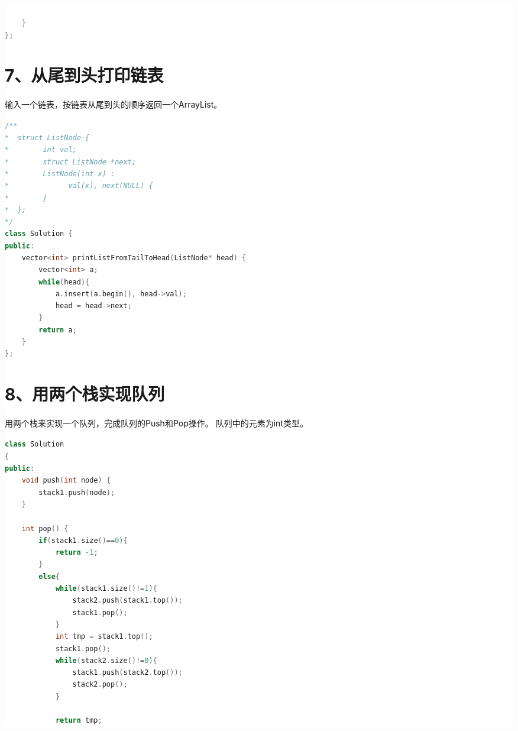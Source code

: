```c++
        
	}
};
```



# 7、从尾到头打印链表

输入一个链表，按链表从尾到头的顺序返回一个ArrayList。

```c++
/**
*  struct ListNode {
*        int val;
*        struct ListNode *next;
*        ListNode(int x) :
*              val(x), next(NULL) {
*        }
*  };
*/
class Solution {
public:
    vector<int> printListFromTailToHead(ListNode* head) {
        vector<int> a;
        while(head){
            a.insert(a.begin(), head->val);
            head = head->next;
        }
        return a;
    }
};
```



# 8、用两个栈实现队列

用两个栈来实现一个队列，完成队列的Push和Pop操作。 队列中的元素为int类型。

```c++
class Solution
{
public:
    void push(int node) {
        stack1.push(node);
    }

    int pop() {
        if(stack1.size()==0){
            return -1;
        }
        else{
            while(stack1.size()!=1){
                stack2.push(stack1.top());
                stack1.pop();
            }
            int tmp = stack1.top();
            stack1.pop();
            while(stack2.size()!=0){
                stack1.push(stack2.top());
                stack2.pop();
            }
            
            return tmp;
```